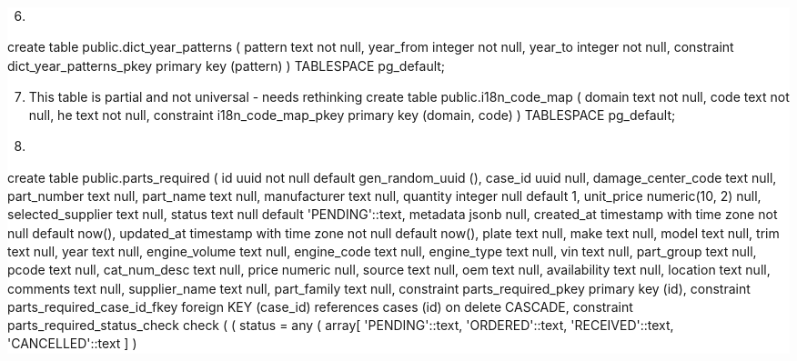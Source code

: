 6.
create table public.dict_year_patterns (
  pattern text not null,
  year_from integer not null,
  year_to integer not null,
  constraint dict_year_patterns_pkey primary key (pattern)
) TABLESPACE pg_default;

7. This table is partial and not universal - needs rethinking 
create table public.i18n_code_map (
  domain text not null,
  code text not null,
  he text not null,
  constraint i18n_code_map_pkey primary key (domain, code)
) TABLESPACE pg_default;

8. 
create table public.parts_required (
  id uuid not null default gen_random_uuid (),
  case_id uuid null,
  damage_center_code text null,
  part_number text null,
  part_name text null,
  manufacturer text null,
  quantity integer null default 1,
  unit_price numeric(10, 2) null,
  selected_supplier text null,
  status text null default 'PENDING'::text,
  metadata jsonb null,
  created_at timestamp with time zone not null default now(),
  updated_at timestamp with time zone not null default now(),
  plate text null,
  make text null,
  model text null,
  trim text null,
  year text null,
  engine_volume text null,
  engine_code text null,
  engine_type text null,
  vin text null,
  part_group text null,
  pcode text null,
  cat_num_desc text null,
  price numeric null,
  source text null,
  oem text null,
  availability text null,
  location text null,
  comments text null,
  supplier_name text null,
  part_family text null,
  constraint parts_required_pkey primary key (id),
  constraint parts_required_case_id_fkey foreign KEY (case_id) references cases (id) on delete CASCADE,
  constraint parts_required_status_check check (
    (
      status = any (
        array[
          'PENDING'::text,
          'ORDERED'::text,
          'RECEIVED'::text,
          'CANCELLED'::text
        ]
      )